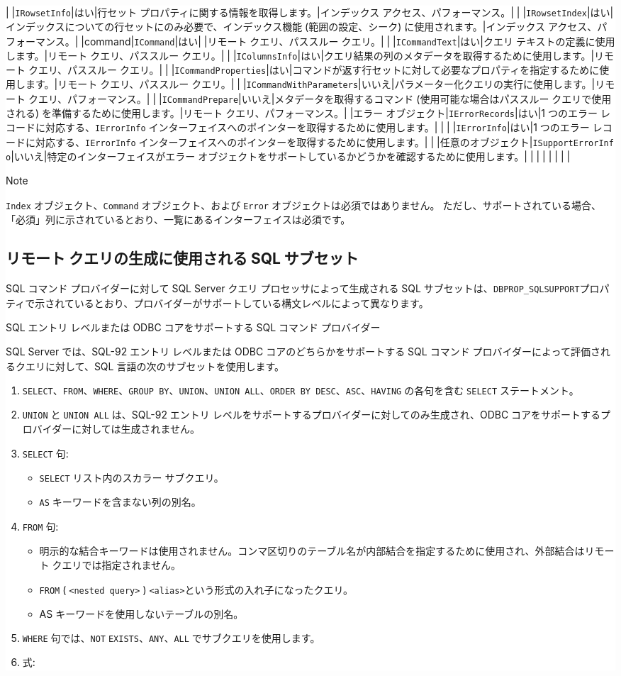 | |`IRowsetInfo`|はい|行セット プロパティに関する情報を取得します。|インデックス アクセス、パフォーマンス。|
| |`IRowsetIndex`|はい|インデックスについての行セットにのみ必要で、インデックス機能 (範囲の設定、シーク) に使用されます。|インデックス アクセス、パフォーマンス。|
|command|`ICommand`|はい| |リモート クエリ、パススルー クエリ。|
| |`ICommandText`|はい|クエリ テキストの定義に使用します。|リモート クエリ、パススルー クエリ。|
| |`IColumnsInfo`|はい|クエリ結果の列のメタデータを取得するために使用します。|リモート クエリ、パススルー クエリ。|
| |`ICommandProperties`|はい|コマンドが返す行セットに対して必要なプロパティを指定するために使用します。|リモート クエリ、パススルー クエリ。|
| |`ICommandWithParameters`|いいえ|パラメーター化クエリの実行に使用します。|リモート クエリ、パフォーマンス。|
| |`ICommandPrepare`|いいえ|メタデータを取得するコマンド (使用可能な場合はパススルー クエリで使用される) を準備するために使用します。|リモート クエリ、パフォーマンス。|
|エラー オブジェクト|`IErrorRecords`|はい|1 つのエラー レコードに対応する、`IErrorInfo` インターフェイスへのポインターを取得するために使用します。| |
| |`IErrorInfo`|はい|1 つのエラー レコードに対応する、`IErrorInfo` インターフェイスへのポインターを取得するために使用します。| |
|任意のオブジェクト|`ISupportErrorInfo`|いいえ|特定のインターフェイスがエラー オブジェクトをサポートしているかどうかを確認するために使用します。| |
|  |  |  |  |  |

>[!NOTE]
>`Index` オブジェクト、`Command` オブジェクト、および `Error` オブジェクトは必須ではありません。 ただし、サポートされている場合、「必須」列に示されているとおり、一覧にあるインターフェイスは必須です。

## <a name="appendixb"></a>リモート クエリの生成に使用される SQL サブセット

SQL コマンド プロバイダーに対して SQL Server クエリ プロセッサによって生成される SQL サブセットは、`DBPROP_SQLSUPPORT`プロパティで示されているとおり、プロバイダーがサポートしている構文レベルによって異なります。

SQL エントリ レベルまたは ODBC コアをサポートする SQL コマンド プロバイダー

SQL Server では、SQL-92 エントリ レベルまたは ODBC コアのどちらかをサポートする SQL コマンド プロバイダーによって評価されるクエリに対して、SQL 言語の次のサブセットを使用します。

1. `SELECT`、`FROM`、`WHERE`、`GROUP BY`、`UNION`、`UNION ALL`、`ORDER BY DESC`、`ASC`、`HAVING` の各句を含む `SELECT` ステートメント。

1. `UNION` と `UNION ALL` は、SQL-92 エントリ レベルをサポートするプロバイダーに対してのみ生成され、ODBC コアをサポートするプロバイダーに対しては生成されません。

1. `SELECT` 句:

   - `SELECT` リスト内のスカラー サブクエリ。

   - `AS` キーワードを含まない列の別名。

1. `FROM` 句:

   - 明示的な結合キーワードは使用されません。コンマ区切りのテーブル名が内部結合を指定するために使用され、外部結合はリモート クエリでは指定されません。

   - `FROM` ( `<nested query>` ) `<alias>`という形式の入れ子になったクエリ。

   - AS キーワードを使用しないテーブルの別名。

1. `WHERE` 句では、`NOT` `EXISTS`、`ANY`、`ALL` でサブクエリを使用します。

1. 式:
